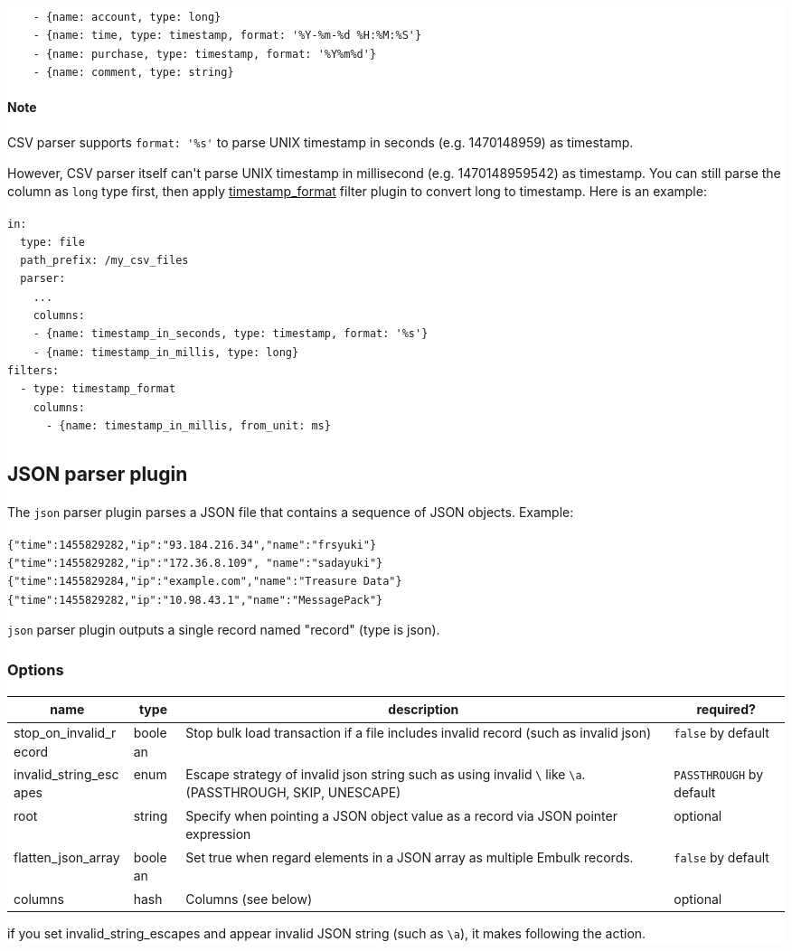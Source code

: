         - {name: account, type: long}
        - {name: time, type: timestamp, format: '%Y-%m-%d %H:%M:%S'}
        - {name: purchase, type: timestamp, format: '%Y%m%d'}
        - {name: comment, type: string}

<aside class="note">
<h4>Note</h4>
<p>CSV parser supports <code>format: '%s'</code> to parse UNIX timestamp in seconds (e.g. 1470148959) as timestamp.</p>
<p>However, CSV parser itself can't parse UNIX timestamp in millisecond (e.g. 1470148959542) as timestamp. You can still parse the column as <code>long</code> type first, then apply <a href="https://github.com/sonots/embulk-filter-timestamp_format">timestamp_format</a> filter plugin to convert long to timestamp. Here is an example:</p>
<pre><code>in:
  type: file
  path_prefix: /my_csv_files
  parser:
    ...
    columns:
    - {name: timestamp_in_seconds, type: timestamp, format: '%s'}
    - {name: timestamp_in_millis, type: long}
filters:
  - type: timestamp_format
    columns:
      - {name: timestamp_in_millis, from_unit: ms}</code></pre>
</aside>


<h2 id="json-parser-plugin">JSON parser plugin</h2>

The ``json`` parser plugin parses a JSON file that contains a sequence of JSON objects. Example:

    {"time":1455829282,"ip":"93.184.216.34","name":"frsyuki"}
    {"time":1455829282,"ip":"172.36.8.109", "name":"sadayuki"}
    {"time":1455829284,"ip":"example.com","name":"Treasure Data"}
    {"time":1455829282,"ip":"10.98.43.1","name":"MessagePack"}

``json`` parser plugin outputs a single record named "record" (type is json).

### Options

| name                       | type     | description                                                                                                     |          required?         |
|---|---|---|---|
| stop\_on\_invalid\_record  | boolean  | Stop bulk load transaction if a file includes invalid record (such as invalid json)                             | ``false`` by default       |
| invalid\_string\_escapes   | enum     | Escape strategy of invalid json string such as using invalid ``\`` like ``\a``. (PASSTHROUGH, SKIP, UNESCAPE)   | ``PASSTHROUGH`` by default |
| root                       | string   | Specify when pointing a JSON object value as a record via JSON pointer expression                               | optional                   |
| flatten_json_array         | boolean  | Set true when regard elements in a JSON array as multiple Embulk records.                                       | ``false`` by default       |
| columns                    | hash     | Columns (see below)                                                                                             | optional                   |

if you set invalid\_string\_escapes and appear invalid JSON string (such as ``\a``), it makes following the action.
